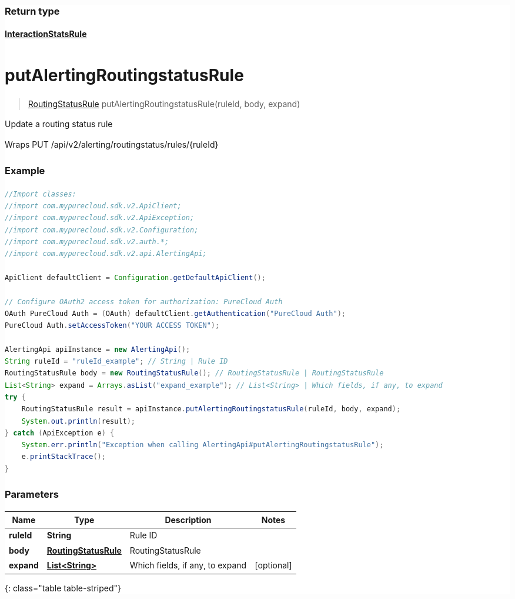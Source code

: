 ### Return type

[**InteractionStatsRule**](InteractionStatsRule.html)

<a name="putAlertingRoutingstatusRule"></a>

# **putAlertingRoutingstatusRule**

> [RoutingStatusRule](RoutingStatusRule.html) putAlertingRoutingstatusRule(ruleId, body, expand)

Update a routing status rule



Wraps PUT /api/v2/alerting/routingstatus/rules/{ruleId}  

### Example

~~~java
//Import classes:
//import com.mypurecloud.sdk.v2.ApiClient;
//import com.mypurecloud.sdk.v2.ApiException;
//import com.mypurecloud.sdk.v2.Configuration;
//import com.mypurecloud.sdk.v2.auth.*;
//import com.mypurecloud.sdk.v2.api.AlertingApi;

ApiClient defaultClient = Configuration.getDefaultApiClient();

// Configure OAuth2 access token for authorization: PureCloud Auth
OAuth PureCloud Auth = (OAuth) defaultClient.getAuthentication("PureCloud Auth");
PureCloud Auth.setAccessToken("YOUR ACCESS TOKEN");

AlertingApi apiInstance = new AlertingApi();
String ruleId = "ruleId_example"; // String | Rule ID
RoutingStatusRule body = new RoutingStatusRule(); // RoutingStatusRule | RoutingStatusRule
List<String> expand = Arrays.asList("expand_example"); // List<String> | Which fields, if any, to expand
try {
    RoutingStatusRule result = apiInstance.putAlertingRoutingstatusRule(ruleId, body, expand);
    System.out.println(result);
} catch (ApiException e) {
    System.err.println("Exception when calling AlertingApi#putAlertingRoutingstatusRule");
    e.printStackTrace();
}
~~~

### Parameters


| Name | Type | Description  | Notes |
| ------------- | ------------- | ------------- | ------------- |
| **ruleId** | **String**| Rule ID | |
| **body** | [**RoutingStatusRule**](RoutingStatusRule.html)| RoutingStatusRule | |
| **expand** | [**List&lt;String&gt;**](String.html)| Which fields, if any, to expand | [optional] |
{: class="table table-striped"}

